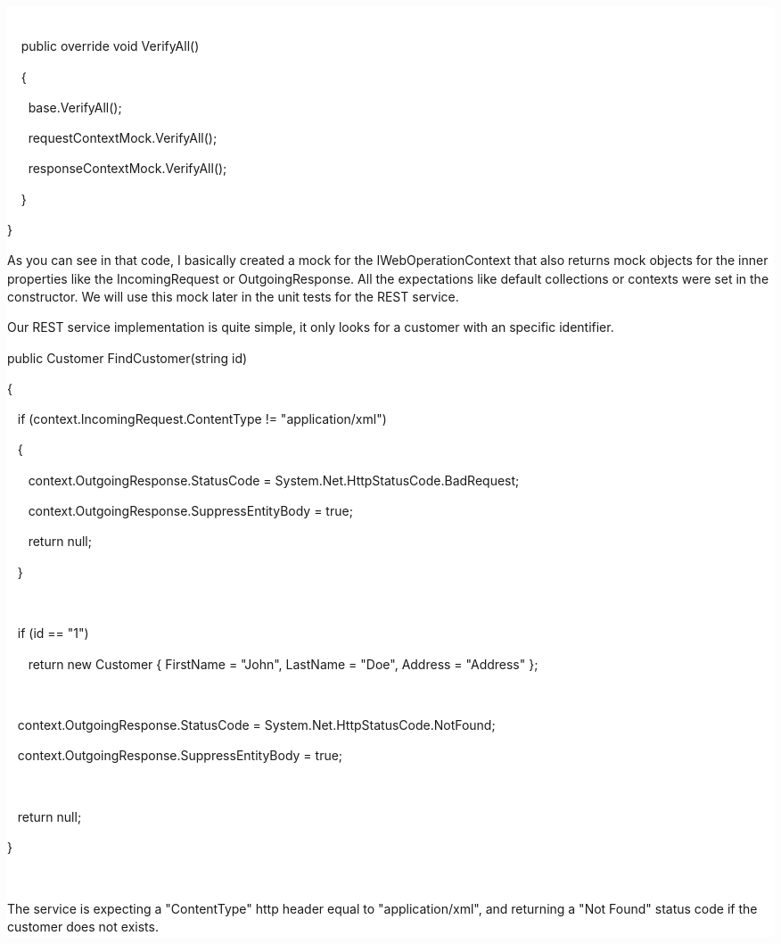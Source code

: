  

    public override void VerifyAll()

    {

      base.VerifyAll();

      requestContextMock.VerifyAll();

      responseContextMock.VerifyAll();

    }

}

As you can see in that code, I basically created a mock for the
IWebOperationContext that also returns mock objects for the inner
properties like the IncomingRequest or OutgoingResponse. All the
expectations like default collections or contexts were set in the
constructor. We will use this mock later in the unit tests for the REST
service.

Our REST service implementation is quite simple, it only looks for a
customer with an specific identifier.

public Customer FindCustomer(string id)

{

   if (context.IncomingRequest.ContentType != "application/xml")

   {

      context.OutgoingResponse.StatusCode =
System.Net.HttpStatusCode.BadRequest;

      context.OutgoingResponse.SuppressEntityBody = true;

      return null;

   }

 

   if (id == "1")

      return new Customer { FirstName = "John", LastName = "Doe",
Address = "Address" };

 

   context.OutgoingResponse.StatusCode =
System.Net.HttpStatusCode.NotFound;

   context.OutgoingResponse.SuppressEntityBody = true;

 

   return null;

}

 

The service is expecting a "ContentType" http header equal to
"application/xml", and returning a "Not Found" status code if the
customer does not exists.
